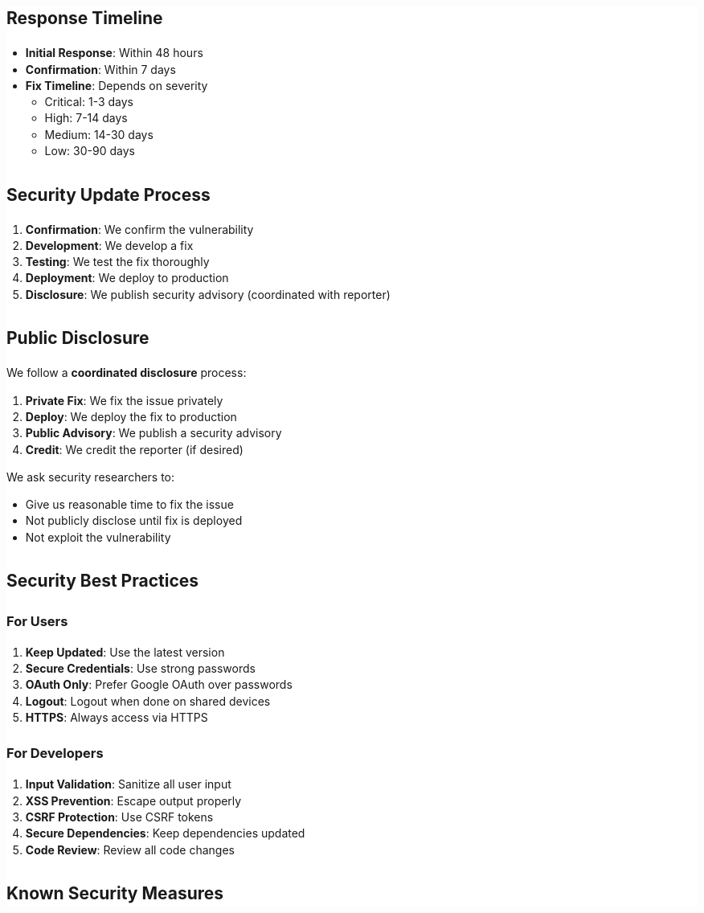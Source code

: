 ## Response Timeline

- **Initial Response**: Within 48 hours
- **Confirmation**: Within 7 days
- **Fix Timeline**: Depends on severity
  - Critical: 1-3 days
  - High: 7-14 days
  - Medium: 14-30 days
  - Low: 30-90 days

## Security Update Process

1. **Confirmation**: We confirm the vulnerability
2. **Development**: We develop a fix
3. **Testing**: We test the fix thoroughly
4. **Deployment**: We deploy to production
5. **Disclosure**: We publish security advisory (coordinated with reporter)

## Public Disclosure

We follow a **coordinated disclosure** process:

1. **Private Fix**: We fix the issue privately
2. **Deploy**: We deploy the fix to production
3. **Public Advisory**: We publish a security advisory
4. **Credit**: We credit the reporter (if desired)

We ask security researchers to:
- Give us reasonable time to fix the issue
- Not publicly disclose until fix is deployed
- Not exploit the vulnerability

## Security Best Practices

### For Users

1. **Keep Updated**: Use the latest version
2. **Secure Credentials**: Use strong passwords
3. **OAuth Only**: Prefer Google OAuth over passwords
4. **Logout**: Logout when done on shared devices
5. **HTTPS**: Always access via HTTPS

### For Developers

1. **Input Validation**: Sanitize all user input
2. **XSS Prevention**: Escape output properly
3. **CSRF Protection**: Use CSRF tokens
4. **Secure Dependencies**: Keep dependencies updated
5. **Code Review**: Review all code changes

## Known Security Measures
